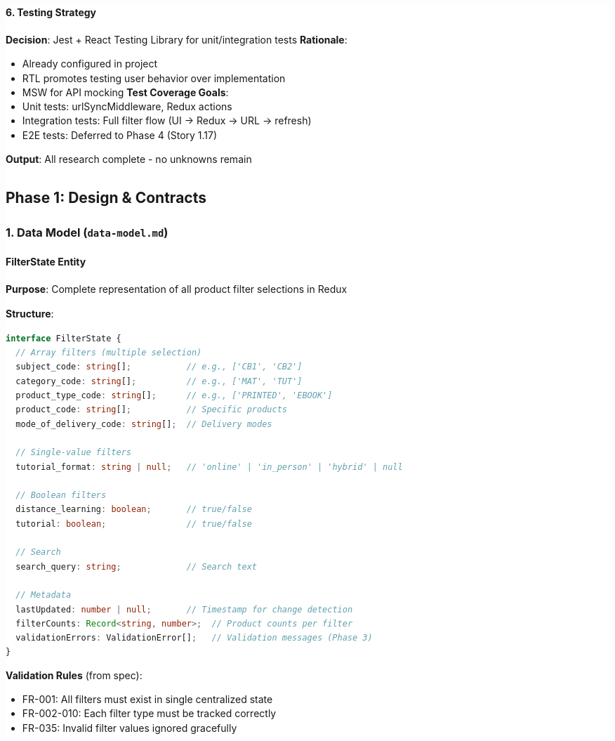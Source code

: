#### 6. Testing Strategy
**Decision**: Jest + React Testing Library for unit/integration tests
**Rationale**:
- Already configured in project
- RTL promotes testing user behavior over implementation
- MSW for API mocking
**Test Coverage Goals**:
- Unit tests: urlSyncMiddleware, Redux actions
- Integration tests: Full filter flow (UI → Redux → URL → refresh)
- E2E tests: Deferred to Phase 4 (Story 1.17)

**Output**: All research complete - no unknowns remain

## Phase 1: Design & Contracts

### 1. Data Model (`data-model.md`)

#### FilterState Entity
**Purpose**: Complete representation of all product filter selections in Redux

**Structure**:
```typescript
interface FilterState {
  // Array filters (multiple selection)
  subject_code: string[];           // e.g., ['CB1', 'CB2']
  category_code: string[];          // e.g., ['MAT', 'TUT']
  product_type_code: string[];      // e.g., ['PRINTED', 'EBOOK']
  product_code: string[];           // Specific products
  mode_of_delivery_code: string[];  // Delivery modes

  // Single-value filters
  tutorial_format: string | null;   // 'online' | 'in_person' | 'hybrid' | null

  // Boolean filters
  distance_learning: boolean;       // true/false
  tutorial: boolean;                // true/false

  // Search
  search_query: string;             // Search text

  // Metadata
  lastUpdated: number | null;       // Timestamp for change detection
  filterCounts: Record<string, number>;  // Product counts per filter
  validationErrors: ValidationError[];   // Validation messages (Phase 3)
}
```

**Validation Rules** (from spec):
- FR-001: All filters must exist in single centralized state
- FR-002-010: Each filter type must be tracked correctly
- FR-035: Invalid filter values ignored gracefully
